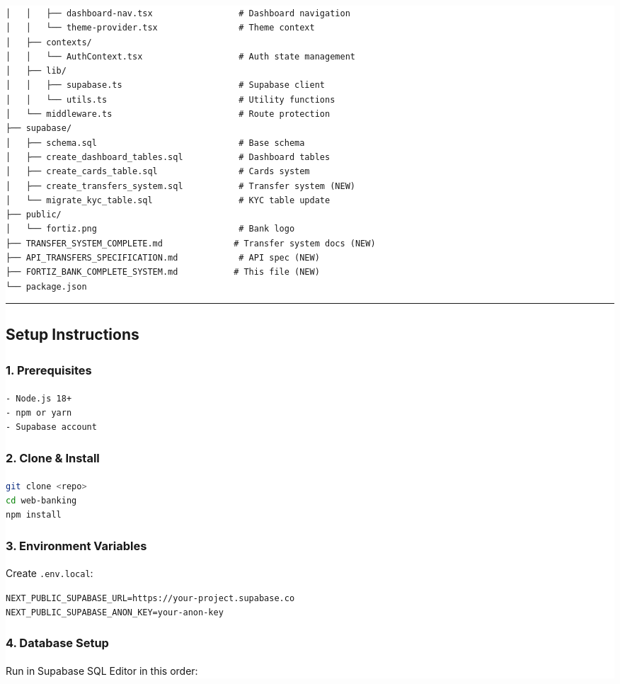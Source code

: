 ```
│   │   ├── dashboard-nav.tsx                 # Dashboard navigation
│   │   └── theme-provider.tsx                # Theme context
│   ├── contexts/
│   │   └── AuthContext.tsx                   # Auth state management
│   ├── lib/
│   │   ├── supabase.ts                       # Supabase client
│   │   └── utils.ts                          # Utility functions
│   └── middleware.ts                         # Route protection
├── supabase/
│   ├── schema.sql                            # Base schema
│   ├── create_dashboard_tables.sql           # Dashboard tables
│   ├── create_cards_table.sql                # Cards system
│   ├── create_transfers_system.sql           # Transfer system (NEW)
│   └── migrate_kyc_table.sql                 # KYC table update
├── public/
│   └── fortiz.png                            # Bank logo
├── TRANSFER_SYSTEM_COMPLETE.md              # Transfer system docs (NEW)
├── API_TRANSFERS_SPECIFICATION.md            # API spec (NEW)
├── FORTIZ_BANK_COMPLETE_SYSTEM.md           # This file (NEW)
└── package.json
```

---

## Setup Instructions

### 1. Prerequisites
```bash
- Node.js 18+
- npm or yarn
- Supabase account
```

### 2. Clone & Install
```bash
git clone <repo>
cd web-banking
npm install
```

### 3. Environment Variables
Create `.env.local`:
```env
NEXT_PUBLIC_SUPABASE_URL=https://your-project.supabase.co
NEXT_PUBLIC_SUPABASE_ANON_KEY=your-anon-key
```

### 4. Database Setup

Run in Supabase SQL Editor in this order:
